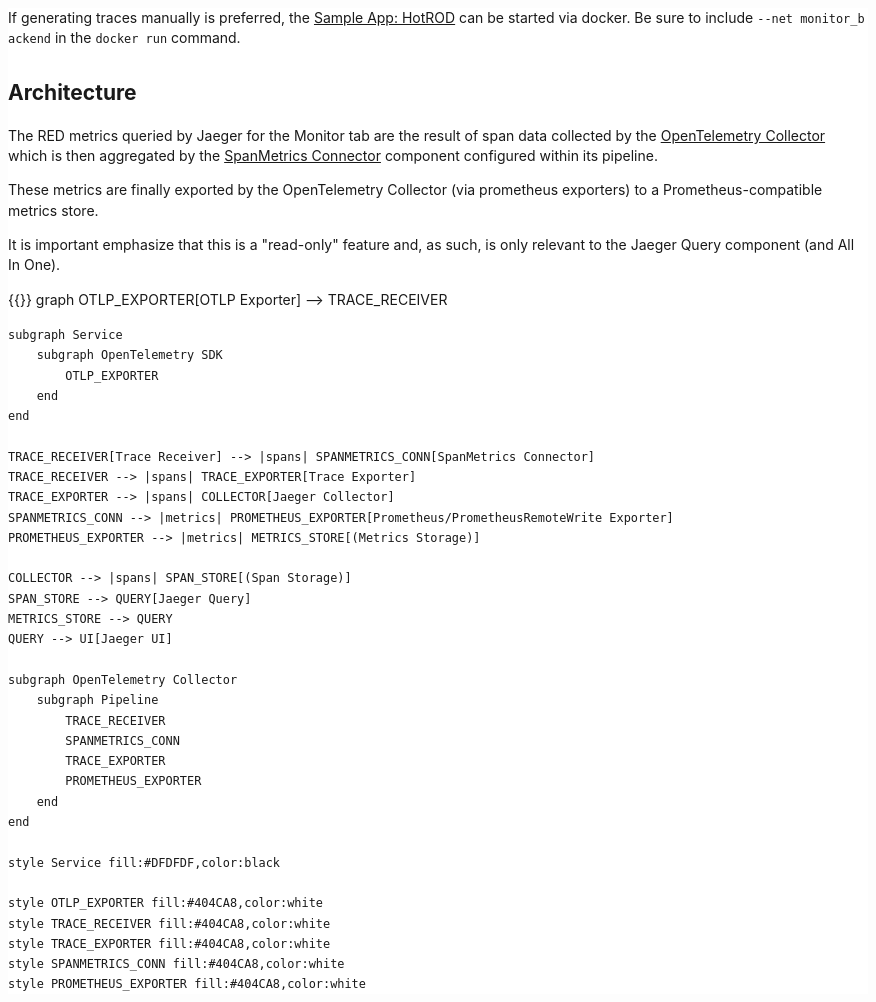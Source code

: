 If generating traces manually is preferred, the [Sample App: HotROD](../../getting-started/#sample-app-hotrod)
can be started via docker. Be sure to include `--net monitor_backend` in the `docker run` command.

## Architecture

The RED metrics queried by Jaeger for the Monitor tab are the result of span
data collected by the [OpenTelemetry Collector][opentelemetry-collector] which
is then aggregated by the [SpanMetrics Connector][spanmetrics-conn] component configured
within its pipeline.

These metrics are finally exported by the OpenTelemetry Collector (via prometheus
exporters) to a Prometheus-compatible metrics store.

It is important emphasize that this is a "read-only" feature and,
as such, is only relevant to the Jaeger Query component (and All In One).

{{<mermaid align="center">}}
graph
    OTLP_EXPORTER[OTLP Exporter] --> TRACE_RECEIVER

    subgraph Service
        subgraph OpenTelemetry SDK
            OTLP_EXPORTER
        end
    end

    TRACE_RECEIVER[Trace Receiver] --> |spans| SPANMETRICS_CONN[SpanMetrics Connector]
    TRACE_RECEIVER --> |spans| TRACE_EXPORTER[Trace Exporter]
    TRACE_EXPORTER --> |spans| COLLECTOR[Jaeger Collector]
    SPANMETRICS_CONN --> |metrics| PROMETHEUS_EXPORTER[Prometheus/PrometheusRemoteWrite Exporter]
    PROMETHEUS_EXPORTER --> |metrics| METRICS_STORE[(Metrics Storage)]

    COLLECTOR --> |spans| SPAN_STORE[(Span Storage)]
    SPAN_STORE --> QUERY[Jaeger Query]
    METRICS_STORE --> QUERY
    QUERY --> UI[Jaeger UI]

    subgraph OpenTelemetry Collector
        subgraph Pipeline
            TRACE_RECEIVER
            SPANMETRICS_CONN
            TRACE_EXPORTER
            PROMETHEUS_EXPORTER
        end
    end

    style Service fill:#DFDFDF,color:black

    style OTLP_EXPORTER fill:#404CA8,color:white
    style TRACE_RECEIVER fill:#404CA8,color:white
    style TRACE_EXPORTER fill:#404CA8,color:white
    style SPANMETRICS_CONN fill:#404CA8,color:white
    style PROMETHEUS_EXPORTER fill:#404CA8,color:white


[spm-demo]: https://github.com/jaegertracing/jaeger/tree/v1.60.0/docker-compose/monitor
[metricsquery.proto]: https://github.com/jaegertracing/jaeger/blob/v1.60.0/model/proto/metrics/metricsquery.proto
[openmetrics.proto]: https://github.com/jaegertracing/jaeger/blob/v1.60.0/model/proto/metrics/openmetrics.proto#L53
[opentelemetry-collector]: https://opentelemetry.io/docs/collector/
[spanmetrics]: https://pkg.go.dev/github.com/open-telemetry/opentelemetry-collector-contrib/processor/spanmetricsprocessor#section-readme
[spanmetrics-conn]: https://pkg.go.dev/github.com/open-telemetry/opentelemetry-collector-contrib/connector/spanmetricsconnector#section-readme
[prom-metric-labels]: https://prometheus.io/docs/concepts/data_model/#metric-names-and-labels
[http-api-readme]: https://github.com/jaegertracing/jaeger/tree/v1.60.0/docker-compose/monitor#http-api
[spanmetrics-config-dimensions]: https://github.com/open-telemetry/opentelemetry-collector-contrib/blob/main/connector/spanmetricsconnector/testdata/config.yaml#L23
[spanmetrics-config-duration]: https://github.com/open-telemetry/opentelemetry-collector-contrib/blob/main/connector/spanmetricsconnector/testdata/config.yaml#L14